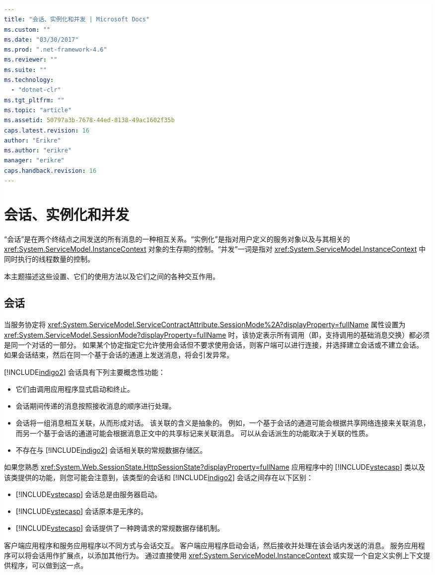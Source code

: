```yaml
---
title: "会话、实例化和并发 | Microsoft Docs"
ms.custom: ""
ms.date: "03/30/2017"
ms.prod: ".net-framework-4.6"
ms.reviewer: ""
ms.suite: ""
ms.technology: 
  - "dotnet-clr"
ms.tgt_pltfrm: ""
ms.topic: "article"
ms.assetid: 50797a3b-7678-44ed-8138-49ac1602f35b
caps.latest.revision: 16
author: "Erikre"
ms.author: "erikre"
manager: "erikre"
caps.handback.revision: 16
---
```

# 会话、实例化和并发
“会话”是在两个终结点之间发送的所有消息的一种相互关系。“实例化”是指对用户定义的服务对象以及与其相关的 <xref:System.ServiceModel.InstanceContext> 对象的生存期的控制。“并发”一词是指对 <xref:System.ServiceModel.InstanceContext> 中同时执行的线程数量的控制。  
  
 本主题描述这些设置、它们的使用方法以及它们之间的各种交互作用。  
  
## 会话  
 当服务协定将 <xref:System.ServiceModel.ServiceContractAttribute.SessionMode%2A?displayProperty=fullName> 属性设置为 <xref:System.ServiceModel.SessionMode?displayProperty=fullName> 时，该协定表示所有调用（即，支持调用的基础消息交换）都必须是同一个对话的一部分。 如果某个协定指定它允许使用会话但不要求使用会话，则客户端可以进行连接，并选择建立会话或不建立会话。 如果会话结束，然后在同一个基于会话的通道上发送消息，将会引发异常。  
  
 [!INCLUDE[indigo2](../../../../includes/indigo2-md.md)] 会话具有下列主要概念性功能：  
  
-   它们由调用应用程序显式启动和终止。  
  
-   会话期间传递的消息按照接收消息的顺序进行处理。  
  
-   会话将一组消息相互关联，从而形成对话。 该关联的含义是抽象的。 例如，一个基于会话的通道可能会根据共享网络连接来关联消息，而另一个基于会话的通道可能会根据消息正文中的共享标记来关联消息。 可以从会话派生的功能取决于关联的性质。  
  
-   不存在与 [!INCLUDE[indigo2](../../../../includes/indigo2-md.md)] 会话相关联的常规数据存储区。  
  
 如果您熟悉 <xref:System.Web.SessionState.HttpSessionState?displayProperty=fullName> 应用程序中的 [!INCLUDE[vstecasp](../../../../includes/vstecasp-md.md)] 类以及该类提供的功能，则您可能会注意到，该类型的会话和 [!INCLUDE[indigo2](../../../../includes/indigo2-md.md)] 会话之间存在以下区别：  
  
-   [!INCLUDE[vstecasp](../../../../includes/vstecasp-md.md)] 会话总是由服务器启动。  
  
-   [!INCLUDE[vstecasp](../../../../includes/vstecasp-md.md)] 会话原本是无序的。  
  
-   [!INCLUDE[vstecasp](../../../../includes/vstecasp-md.md)] 会话提供了一种跨请求的常规数据存储机制。  
  
 客户端应用程序和服务应用程序以不同方式与会话交互。 客户端应用程序启动会话，然后接收并处理在该会话内发送的消息。 服务应用程序可以将会话用作扩展点，以添加其他行为。 通过直接使用 <xref:System.ServiceModel.InstanceContext> 或实现一个自定义实例上下文提供程序，可以做到这一点。  
  